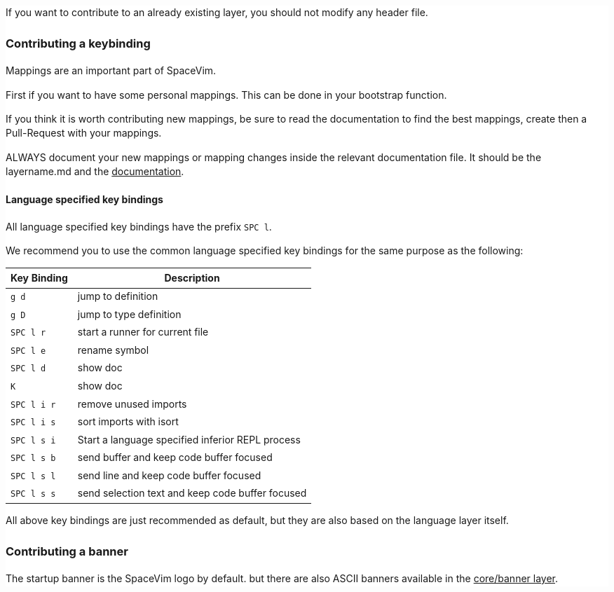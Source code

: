 If you want to contribute to an already existing layer, you should not modify any header file.

### Contributing a keybinding

Mappings are an important part of SpaceVim.

First if you want to have some personal mappings.
This can be done in your bootstrap function.

If you think it is worth contributing new mappings,
be sure to read the documentation to find the best mappings,
create then a Pull-Request with your mappings.

ALWAYS document your new mappings or mapping changes inside
the relevant documentation file.
It should be the layername.md and the [documentation](../documentation/).

#### Language specified key bindings

All language specified key bindings have the prefix `SPC l`.

We recommend you to use the common language specified key bindings for the same purpose as the following:

| Key Binding | Description                                      |
| ----------- | ------------------------------------------------ |
| `g d`       | jump to definition                               |
| `g D`       | jump to type definition                               |
| `SPC l r`   | start a runner for current file                  |
| `SPC l e`   | rename symbol                                    |
| `SPC l d`   | show doc                                         |
| `K`         | show doc                                         |
| `SPC l i r` | remove unused imports                            |
| `SPC l i s` | sort imports with isort                          |
| `SPC l s i` | Start a language specified inferior REPL process |
| `SPC l s b` | send buffer and keep code buffer focused         |
| `SPC l s l` | send line and keep code buffer focused           |
| `SPC l s s` | send selection text and keep code buffer focused |

All above key bindings are just recommended as default, but they are also based on the language layer itself.

### Contributing a banner

The startup banner is the SpaceVim logo by default.
but there are also ASCII banners available in the [core/banner layer](../layers/core/banner/).
